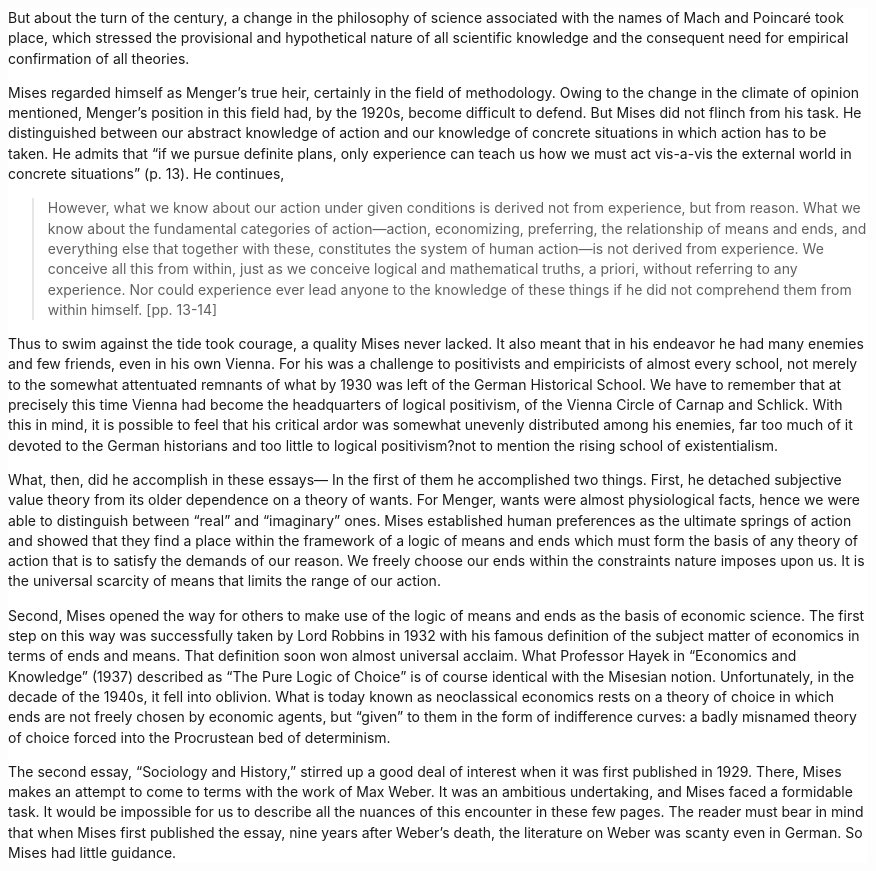 But about the turn of the century, a change in the philosophy of science associated with the names of Mach and Poincaré took place, which stressed the provisional and hypothetical nature of all scientific knowledge and the consequent need for empirical confirmation of all theories.

Mises regarded himself as Menger’s true heir, certainly in the field of methodology. Owing to the change in the climate of opinion mentioned, Menger’s position in this field had, by the 1920s, become difficult to defend. But Mises did not flinch from his task. He distinguished between our abstract knowledge of action and our knowledge of concrete situations in which action has to be taken. He admits that “if we pursue definite plans, only experience can teach us how we must act vis-a-vis the external world in concrete situations” (p. 13). He continues,

> However, what we know about our action under given conditions is derived not from experience, but from reason. What we know about the fundamental categories of action—action, economizing, preferring, the relationship of means and ends, and everything else that together with these, constitutes the system of human action—is not derived from experience. We conceive all this from within, just as we conceive logical and mathematical truths, a priori, without referring to any experience. Nor could experience ever lead anyone to the knowledge of these things if he did not comprehend them from within himself. [pp. 13-14]

Thus to swim against the tide took courage, a quality Mises never lacked. It also meant that in his endeavor he had many enemies and few friends, even in his own Vienna. For his was a challenge to positivists and empiricists of almost every school, not merely to the somewhat attentuated remnants of what by 1930 was left of the German Historical School. We have to remember that at precisely this time Vienna had become the headquarters of logical positivism, of the Vienna Circle of Carnap and Schlick. With this in mind, it is possible to feel that his critical ardor was somewhat unevenly distributed among his enemies, far too much of it devoted to the German historians and too little to logical positivism?not to mention the rising school of existentialism.

What, then, did he accomplish in these essays— In the first of them he accomplished two things. First, he detached subjective value theory from its older dependence on a theory of wants. For Menger, wants were almost physiological facts, hence we were able to distinguish between “real” and “imaginary” ones. Mises established human preferences as the ultimate springs of action and showed that they find a place within the framework of a logic of means and ends which must form the basis of any theory of action that is to satisfy the demands of our reason. We freely choose our ends within the constraints nature imposes upon us. It is the universal scarcity of means that limits the range of our action.

Second, Mises opened the way for others to make use of the logic of means and ends as the basis of economic science. The first step on this way was successfully taken by Lord Robbins in 1932 with his famous definition of the subject matter of economics in terms of ends and means. That definition soon won almost universal acclaim. What Professor Hayek in “Economics and Knowledge” (1937) described as “The Pure Logic of Choice” is of course identical with the Misesian notion. Unfortunately, in the decade of the 1940s, it fell into oblivion. What is today known as neoclassical economics rests on a theory of choice in which ends are not freely chosen by economic agents, but “given” to them in the form of indifference curves: a badly misnamed theory of choice forced into the Procrustean bed of determinism.

The second essay, “Sociology and History,” stirred up a good deal of interest when it was first published in 1929. There, Mises makes an attempt to come to terms with the work of Max Weber. It was an ambitious undertaking, and Mises faced a formidable task. It would be impossible for us to describe all the nuances of this encounter in these few pages. The reader must bear in mind that when Mises first published the essay, nine years after Weber’s death, the literature on Weber was scanty even in German. So Mises had little guidance.


[^1]: For an introduction to Mises’s life and work see his autobiographical essay Notes and Recollections (South Holland, Ill.: Libertarian Press, 1978). See also Margit von Mises, My Years With Ludwig von Mises, 2nd ed. (Cedar Falls, Iowa: Center for Futures Education, 1984); Murray N. Rothbard, Ludwig von Mises: Scholar, Creator, Hero (Auburn, Ala.: Mises Institute, 1988); Israel M. Kirzner, Ludwig von Mises (Wilmington, Del.: ISI Books, 2001).
[^2]: See Ludwig von Mises, Grundprobleme der Nationalökonomie—Untersuchungen über Verfahren, Aufgaben und Inhalt der Wirtschaftsund Gesellschaftslehre (Vienna: Julius Springer, 1933).
[^3]: The first draft of the translation was the work of an outstanding young student of Mises’s by the name of George Reisman. Mises then had Arthur Goddard revise the manuscript. Funding for the whole project came from the William Volker Fund. The publisher of the first edition was Van Nostrand. In 1981, New York University Press published a second edition, with a preface by Ludwig Lachmann.
[^4]: In fact he wrote in the “Preface to the English-Language Edition”: “The translator and the editor carried on their work independently. I myself did not supply any suggestions concerning the translation nor any deviations from the original German text” (p. lxix). George Reisman told the present writer that he suggested Foundations of Economics as the title of the English version. Thus we must assume the definitive title came from Goddard.
[^5]: For predecessors of Menger, see the papers contained in Wert, Meinung, Bedeutung: die Tradition der subjektiven Wertlehre in der deutschen Nationalökonomie vor Menger, Birger P. Priddat, ed. (Marburg: Metropolis, 1997); for predecessors of Walras, see Robert Ekelund and Robert Hébert, Secret Origins of Modern Microeconomics: Dupuit and the Engineers (Chicago: University of Chicago Press, 1999).
[^6]: Notice that Carl Menger did not speak of utility, but of value. The concept of value has in his price theory more or less the same function as the concept of utility in the price theories of Jevons and Walras. Below, Mises’s very original concept of value will be discussed in more detail.
[^7]: Arguably Böhm-Bawerk’s economic analysis of legal rights is an exception. See his Rechte und Verhältnisse vom Standpunkt der volkswirthschaftlichen Güterlehre (Innsbruck: Wagner, 1881); reprinted in Gesammelte Schriften, F.X. Weiss, ed. (Vienna: Hölder, Pichler, Tempsky, 1924), pp. 1–126; translated as “Whether Legal Rights and Relationships are Economic Goods,” Shorter Classics of Eugen von Böhm-Bawerk (South Holland, Ill.: Libertarian Press, 1962), pp. 25–138.
[^8]: See Felix Somary, The Raven of Zurich (London: Hurst, 1960), p. 13.
[^9]: See in particular Friedrich von Wieser, Recht und Macht (Leipzig: Duncker and Humblot, 1910); idem, Das Gesetz der Macht (Vienna: Julius Springer, 1926).
[^10]: Ludwig von Mises, Socialism (Indianapolis: Liberty Fund, [1936] 1981), p. 22. This is the translation of the second German edition, which was published in 1932.
[^11]: Ludwig von Mises, Die Gemeinwirtschaft, 1st ed. (Jena: Fischer, 1922), p. 11; my translation.
[^12]: The Austrian university system was even less developed. In particular, there was no program of courses dedicated to the study of economic science before 1919. All Austrian economists who graduated before 1919 were jurists who had chosen economics as their field of specialization.
[^13]: See Mises’s own judgment on these strands of sociology in the present book, chap. 1, sect. 3.
[^14]: Founding members of the Society were Max Adler, Rudolf Eisler, Rudolf Goldscheid, Michael Hainisch, Ludo Hartmann, Bertold Hatschek, Wilhelm Jerusalem, Josef Redlich, and Karl Renner. See Anton Amann, “Soziologie in Wien: Entstehung und Emigration bis 1938,” in Vertriebene Vernunft, Friedrich Stadler, ed. (Vienna: Verlag Jugend und Volk, 1987), vol. 1, p. 219. Some of these men taught in Germany at the time. In 1910, a German sociological society was established under the leadership of Max Weber.
[^15]: For short biographies including lists of Molinari’s major publications, see Yves Guyot, “M.G. de Molinari,” Journal des économistes, new series, vol.33 (Feb. 1912): 177–92; Ludwig Elster, “Molinari, Gustave de,” Handwörterbuch der Staatswissenschaften, 4th ed., 1925, vol. 6, pp. 615f. The more comprehensive biographical treatment is in David M. Hart, “Gustave de Molinari and the Anti-Statist Liberal Tradition,” published in 1981–82, in three parts in the Journal of Libertarian Studies 5, no. 3, pp. 263–90; 5, no. 4, pp. 399–434; and 6, no. 1, pp. 83–104.
[^16]: See, in particular, Vilfredo Pareto’s Les Systèmes Socialistes, 2 vols. (Paris, 1902); Manuale di Economia Politica (Milan, 1906); translated as Manuel d’Economie Politique (Paris, 1909); Trattato di Sociologia Generale, 3 vols. (Florence, 1916); translated as The Mind and Society, 4 vols. (New York and London, 1935); reprint in 2 vols., 1963. A good introduction to his sociology is in Pareto, Sociological Writings, selected and introduced by S.E. Finer (New York: Praeger, 1966).
[^17]: See Fetter, Principles of Economics (New York: Century, 1905), pp. 43 ff. See also his later work Economic Principles (New York: Century, 1915), vol. 1, pp. 22 ff.
[^18]: Fetter, Principles of Economics, p. 3.
[^19]: He actually prefaced his magnum opus, The Common Sense of Political Economy (1910), with the following quote from Auguste Comte: “L’analyse économique proprement dite ne me semble pas devoir finalement être conçue ni cultivée, soit dogmatiquement, soit historiquement, à part de l’ensemble de l’analyse sociologique, soit statique, soit dynamique.”
[^20]: Philip Wicksteed, The Common Sense of Political Economy, edited with an introduction by Lionel Robbins (London: Routledge and Kegan Paul, [1910] 1932); reprint (New York: Augustus M. Kelley, 1967), p. 3. In his 1932 introduction to the book, Robbins called it “the most exhaustive non-mathematical exposition of the technical and philosophical complications of the so-called marginal theory of pure Economics” (ibid., p. xii) and said it could only be compared with Wieser’s Theorie der Gesellschaftlichen Wirtschaft.
[^21]: See Friedrich von Wieser, Theorie der Gesellschaftlichen Wirtschaft, 1st ed., 1914; 2nd ed. (Tübingen: Mohr, 1924).
[^22]: See, in particular, Joseph Schumpeter, Wesen und Hauptinhalt der theoretischen Nationalökonomie (Munich and Leipzig: Duncker and Humblot, 1908); idem, Theorie der wirtschaftlichen Entwicklung (Munich and Leipzig: Duncker and Humblot, 1911).
[^23]: See Joseph Schumpeter, Aufsätze zur Soziologie (Tübingen: Mohr, 1953).
[^24]: See chapter one of the present book, which was first published in Grundprobleme der Nationalökonomie. Interestingly, up until the early 1930s, Mises chose the category “sociologist” in which classify himself for the standard professional listing of German scholars, the Kürschner’s Deutscher Gelehrtenkalender. This category had been first listed in the 1928/29 edition. See Christian Fleck, “Rückkehr unerwünscht. Der Weg der österreichischen Sozialforschung ins Exil,” Friedrich Stadler, ed., Vertriebene Vernunft, vol. 1, pp. 194 f.
[^25]: See Ludwig von Mises, Nationalökonomie (Geneva: Union, 1940), p. 3; Human Action (Auburn, Ala.: Mises Institute, [1949] 1998), p. 3. Mises here asserts that Espinas had first used the term praxéologie in “Les origines de la Technologie,” Revue philosophique 15 (July to December 1890): 113–35, in part pp. 114f.; and then also in his book Les origines de la Technologie (Paris: Félix Alcan, 1897), pp. 7f. In light of more recent scholarship, however, it appears that Espinas was but one member of a whole group of early praxeologists and that his use of the term praxeology was predated by his contemporary Louis Bourdeau, Théorie des sciences (Paris: Librairie Germer Baillière, 1882), vol. 2. Another important member of this group was Maurice Blondel, see in particular his L’Action—Essai d’une critique de la vie et d’une science de la pratique (Paris: Félix Alcan, 1893). Although space limitations prevent going into any detail, it should be emphasized that these early praxeological studies have only faint resemblance to Misesian praxeology. Properly speaking there are therefore two praxeological traditions. Present-day followers of the early French school call themselves “praxiologists” and their discipline “praxiology.” These scholars, most of whom are academics from France and Poland, publish the series Praxiology: The International Annual of Practical Philosophy and Methodology (New Brunswick, N.J.: Transaction Publishers, 1992 ongoing); see in particular vol. 7, The Roots of Praxiology: French Action Theory from Bourdeau and Espinas to Present Days,V. Alexandre and W.W. Gasparski, eds., 2000.
[^26]: Let us emphasize that the actual selection process can merely be based on the profitability calculus, without precluding any other decisions. Nothing prevents a businessman from building a social hall for his friends rather than a factory for his customers. Yet the benefit of the money calculus remains even in this case. For this calculus tells the businessman exactly how many of his resources were spent on his personal consumption—here: unpaid catering for his friends—rather than on the maintenance or increase of his capital.
[^27]: It is not possible to say whether 1,000,000 gallons of milk are somehow more (or less) than the 1,000 cows that produce this milk, just as it is impossible to say whether a castle park is more (or less) than the 100 gardeners that brought it into shape. The reason is that all these things are heterogeneous and cannot therefore be compared quantitatively—the problem of adding up apples and oranges. For the same reason it is also impossible to tell whether using the cows to produce the milk is more efficient than using the gardeners to bring the garden into shape. But once all these things are exchanged for money, we can make such quantitative comparisons, namely, by comparing their money prices. Depending on what these prices are, we can say that the milk exchanges for more (or less) money than the cows, and that the garden exchanges for more (or less) money than the services of the gardeners. And depending on the ratios of selling and buying prices (the profitability) we can assert that our money is more (or less) efficiently used in producing milk than in producing a castle garden.
[^28]: This does not mean that Mises held that the causal explanation of values was outside the scope of legitimate scientific inquiry. Rather, he held that the causal explanation of values could never rely on praxeological laws, but must always rely on an historical understanding of the contingent features of the case under consideration. Praxeology and economics deal with constant (time-invariant) relationships between observed human behavior and other events; the specific cognitive act of learning about these laws is “conception.” By contrast, historical research seeks to give an account of the unique or contingent (that is, time-variant) features of any given case of action; the specific cognitive act on which it relies is “understanding.” Mises presents this dis- tinction in chapter three of the present book. Later he elaborated it in much more detail in Theory and History (New Haven, Conn.: Yale University Press, 1957; 3rd ed., Auburn, Ala.: Mises Institute, 1985). Here he finally integrates and combines his work on the epistemology of economics with the works of Windelband, Rickert, and Weber, who had elaborated the concept of “understanding” to characterize the epistemological nature of historical analysis; see Wilhelm Windelband, Präludien, 8th ed. (Tübingen: Mohr, 1922), vol. 2, pp. 136ff.; Heinrich Rickert, Kulturwissenschaft und Naturwissenschaft, 3rd ed. (Tübingen: Mohr, 1915); Max Weber, Gesammelte Aufsätze zur Wis- senschaftslehre, reprint (Tübingen: Mohr, [1992] 1988). For an excellent introduction to Mises’s views on the interaction between conception and understanding in social analysis, see Joseph T. Salerno, “Introduction,” Murray N. Rothbard, A History of Money and Banking in the United States (Auburn, Ala.: Mises Institute, 2002), pp. 7–43.
[^29]: See Friedrich von Wieser, “Das Wesen und der Hauptinhalt der theoretischen Nationalökonomie—kritische Glossen,” in Gesammelte Abhandlungen, F.A. Hayek, ed. (Tübingen: Mohr, [1911] 1929).
[^30]: See Vilfredo Pareto, Manuel d’économie politique, reprint (Geneva: Librairie Droz, 1966), chap. 2, §§1–18. Pareto is a subjectivist only in the sense that he recognizes the subjectivist character of the goals of human action (see ibid., chap. 3, §§29 f.), which is why he strictly distinguished between (objective) utility and (subjective) “ophelimity.” Yet Pareto’s subjectivism stops short when it comes to dealing with the means of action because here he professes to consider only the case of “logical action.”
[^31]: See ibid., chap. 3, §152.
[^32]: See Wicksteed, Common Sense, pp. 4 f. This was also the position of Böhm-Bawerk. See Mises’s critique in the present volume, pp. 185ff.
[^33]: Wicksteed, Common Sense, p. 5. From Pareto, he took over the abortive notion that individual utilities (“ophelimities”) were quantifiable and that, in general equilibrium, the utilities of all goods coincided—that is, that they then were the same (see, for example, ibid., pp. 6 f., 37). Clearly this presupposes some sort of measurability or quantification. Also, along the lines of Jevons and Wieser, Wicksteed continually shifted in his presentation of economic science as a positive theory and a normative theory. One expression of this confusion is his claim that scales of preferences can be inconsistent (see pp. 33 f.). Today this is called the problem of transitivity or the problem of the rationality of choice.
[^34]: See Ludwig von Mises, “Die Wirtschaftsrechnung im sozialistischen Gemeinwesen,” Archiv für Sozialwissenschaft und Sozialpolitik 47 (1920): 86–121; translated as Economic Calculation in the Socialist Commonwealth (Auburn, Ala.: Mises Institute, 1990). The literature on Mises’s argument, on the ensuing debate, and on the later modification of the argument through F.A. Hayek and Lionel Robbins is considerable. For an overview and some discussion, see David Ramsey Steele, From Marx to Mises (La Salle, Ill.: Open Court, 1992); Joseph T. Salerno, “Why Socialist Calculation is ‘Impossible’,” Postscript to Mises, Economic Calculation in the Socialist Commonwealth; Hans-Hermann Hoppe, “Socialism: A Property or Knowledge Problem?” Review of Austrian Economics 9, no. 1 (1996); Jörg Guido Hülsmann, “Knowledge, Judgment, and the Use of Property,” Review of Austrian Eco- nomics 10, no. 1 (1997); Peter Boettke, ed., Socialism and the Market: The Socialist Calculation Debate Revisited, 9 vols. (London: Routledge, 2000).
[^35]: John Stuart Mill, Principles of Political Economy, 2 vols. (London: Routledge, 1891), book 3, chap. 1, p. 298.
[^36]: In chapter 8 of the present book, Mises deals with a crude variant of the Millian view that was very influential in the 1920s. According to this theory, the adjustment of the structure of production was entirely a matter of technology; in particular, the present structure of production plays no role in determining the optimal course of action.
[^37]: See Friedrich von Wieser, Über den Ursprung und die Hauptgesetze des wirthschaftlichen Werthes (Vienna: Hölder, Pichler, Tempsky, 1884), in particular pp. 180 ff., where Wieser discusses problems of value calculation; idem, Der Natürliche Werth (Vienna: Hölder, Pichler, Tempsky, 1889), chap. 3, pp. 67 ff.
[^38]: We have already discussed the fictional character of the idea of a value calculus. Let us mention some of the other fictions underlying Wieser’s approach in order to get the full flavor of its modernity—for Wieser is one of the apostles of present-day neoclassical economic theory, which to a large extent relies on fiction rather than on fact. His value theory was based on the fiction that one could meaningfully speak of value without respect to the wealth or income of the acting person. The value that is independent of income and wealth is “natural value.” Of course the natural value of capital goods is derived from the natural value of consumers’ goods. How the natural value of consumers’ goods is imputed on capital goods is the subject matter of imputation theory. Moreover, Wieser held that natural value was objective in the sense that it is the same for all persons. For example, he claimed that an increase in the quantity of money entailed the same decrease of the value of money, and he also held that the marginal value of any given amount of money is lower for a rich than for a poor man. Thus, in spite of some statements in which he stressed that value was always related to an acting individual, in his theory of natural value Wieser completely disassociated the value of goods from any context given by concrete human action. This was the starting point for his theory of the shortcomings of capitalism and also for his policy recommendations. It is obvious that real-life monetary economies are not likely to bring about the same results as an economy in which natural value reigns. According to Wieser, only if all members of society are perfectly equal in their wealth and income position do the values of a monetary economy coincide with natural values. And since natural value is the economic ideal of all possible real economies, it follows that economic policy should make sure that all factors of production be treated according to their natural values. This might be achieved in a perfect communist state. But it might also be achieved through heavy government intervention in the market economy. For an enlight- ening analysis of the shortcomings of Wieser’s value theory, see Sam Bostaph, “Wieser on Economic Calculation Under Socialism,” Quarterly Journal of Austrian Economics 6, no.2 (2003).
[^39]: The best illustration is the fact that Max Weber invited him to write a general treatise on economics for the prestigious Grundriss der Sozialökonomik series, which was supposed to portray the present state of the social sciences. The result was Wieser’s Theorie der gesellschaftlichen Wirtschaft, which was first published in 1914 and remained the main work of reference in German-language economics until the early 1930s (a second edition appeared in 1924).
[^40]: The solution Menger and Böhm-Bawerk gave to the imputation problem is quite different from Wieser’s solution. But all three authors held that there was such a thing as value imputation. This is the crucial point that needs to stressed here. Böhm-Bawerk clarified his position in the “Excursus VII” of his Positive Theory of Capital. Works on the technical problems of imputation theory abounded from the 1890s and proliferated until the 1930s, not surprisingly without leading to any solution. Among later works, see Leo Schönfeld-Illy, Wirtschaftsrechnung, reprint (Munich: Philosophia, [1924] 1982); Wilhelm Vleugels, Die Lösungen des wirtschaftlichen Zurechnungsproblems bei Böhm-Bawerk und Wieser (Halle: Niemeyer, 1930). See also Mises, Nationalökonomie, pp. 312–19.
[^41]: A socialist contemporary of Mises’s, Heimann clearly saw this implication; see Eduard Heimann, History of Economic Doctrines: An Introduction to Economic Theory (New York: New York University Press, 1945), p. 208. The only present-day historian of economic thought who seems to have noticed the anti-Wieser implications of the socialist-calculation argument is Mark Blaug. Blaug even suggests that the socialist calculation argument was primarily intended as a refutation of Wieser; see Mark Blaug, Great Economists Before Keynes (Cambridge, U.K.: Cambridge University Press, 1986), p. 280.
[^42]: See Georg Simmel, Philosophie des Geldes, reprint (Frankfurt/Main: Suhrkamp, [1901] 1991), p. 35; Joseph Schumpeter, Wesen und Hauptinhalt der theoretischen Nationalökonomie (Munich and Leipzig: Duncker and Humblot, 1908), p. 50.
[^43]: Menger, Principles of Economics (New York: New York University Press, 1976), p. 115. Menger also defined value as “a judgement economizing men make about the importance of the goods at their disposal for the maintenance of their lives and well being. Hence value does not exist outside the consciousness of men” (p. 121).
[^44]: To some extent, Menger’s definition of value as a bilateral relationship did not quite correspond to his actual analysis of how individual values cause the formation of market prices. In the latter, Menger relied on the feature of value that Mises would eventually express with great clarity, namely, its relativity not only to an acting subject, but also to other values. Menger’s actual deduction of market prices from values was therefore certainly an inspiration for Mises; his definition of value was not.
[^45]: Ludwig von Mises, The Theory of Money and Credit (Indianapolis, Ind.: Liberty Classics, 1981), pp. 51–52.
[^46]: Mises’s “preference theory” of value was in perfect harmony with Franz Čuhel’s insight that the values underlying individual decision-making could not be measured. In his Zur Lehre von den Bedürfuissen (Innsbruck: Wagner, 1907), Čuhel had stressed that value was a purely ordinal relationship between economic goods, and that this relationship was always bound up in a context given by a concrete person at a concrete time and a concrete place.
[^47]: Mises, Theory of Money and Credit, pp. 52–53.
[^48]: See Ludwig von Mises, “Bemerkungen zum Grundproblem der subjektivistischen Wertlehre,” Archiv für Socialwissenschaften und Socialpolitik 59, no. 1 (February 1928): 32–47; reprinted in Epistemological Problems of Economics, chap. 5.
[^49]: Mises, Epistemological Problems of Economics, p. 178. Let us emphasize again that the importance of subjectivism in value theory is that it allows us to explain market prices in terms of an uncontroversial empirical fact: the choices of the market participants who prefer the commodities they buy to the prices they pay. Mises’s theory was “subjectivist” in the sense that it took its starting point in this matter of fact, dealing with choices that were made rather than with choices that from some point of view should have been made, or that would have been made under other than present circumstances. In this precise sense, Mises held, the main contribution of the new marginal economics was its subjectivism. By adopting the point of view of real-world acting men, economists were finally in a position to deal with how things were rather than with how things should be. Mises admonishes that, unfortunately, other elements of the new theory had received undue attention, for example, the law of diminishing marginal utility or the law of psychological want satiation. Economic action is always in accord only with the importance that acting man attaches to the limited quantities among which he must directly choose. It does not refer to the importance that the total supply at his disposal has for him nor to the altogether impractical judgment of the social philosopher concerning the importance for humanity of the total supply that men can obtain. The recognition of this fact is the essence of the modern theory. It is independent of all psychological and ethical considerations. However, it was advanced at the same time as the law of the satiation of wants and of the decrease in the marginal utility of the unit in an increasing supply. All attention was turned toward this law, and it was mistakenly regarded as the chief and basic law of the new theory. Indeed, the latter was more often called the theory of diminishing marginal utility than the doctrine of the subjectivist school, which would have been more suitable and would have avoided misunderstandings. (ibid., pp. 179–80)
[^50]: See Mises, “Vom Weg der subjektivistischen Wertlehre,” Ludwig von Mises and A. Spiethoff, eds., Probleme der Wertlehre (Munich and Leipzig: Duncker and Humblot, 1931), pp. 73–93; reprinted in Epistemological Problems of Economics, chap. 4.
[^51]: One anonymous reviewer noticed that, in the present book, Mises had significantly refined the Austrian value theory and that the book could therefore be considered a critique of all those schools of thought that deviated from his theory. In the original words of the reviewer: “Die Arbeit ist eine energische Abrechnung mit den verschiedenen Schulen, welche nicht auf der Basis der Grenznutzenlehre oder, richtiger gesagt, der österreichischen, von Mises wesentlich verfeinerten Wertlehre stehen.” W.W., “Grundprobleme der Nationalökonomie,” Mitteleuropäische Wirtschaft—Wochenbeilage der “Neuen Freien Presse” (Vienna, 23 September 1933).
[^52]: Mises, Epistemological Problems of Economics, p. 158. He proceeds to give a short outline of the full picture of praxeology and economics, as it stood in the light of his theory of calculation. See pp. 166f., 191.
[^53]: See in particular Gustav Cassel’s Theoretische Sozialökonomik, 4th ed., (Leipzig: Deichert, 1927).
[^54]: In an earlier work, Mises had rebuked these criticisms as being exaggerated, yet without stating what he believed were the unassailable truths in the traditional theory of value. See Ludwig von Mises, “Interventionismus,” in Kritik des Interventionismus (Jena: Fischer, [1926] 1929), pp. 25 f., 29 f., 41. In the chapters on value theory contained in the present volume he filled this gap.
[^55]: It has been controversial even with some of his closest associates. See for example F.A. Hayek’s statements in the introduction he wrote in 1977 for the German edition of Mises’s autobiographical Erinnerungen (Stuttgart: Gustav Fischer, 1979, in particular p. xvi). Only after the 1940s could Mises present his students with the full picture of his system of thought, which by then had become embodied in his treatises Nationalökonomie (1940) and Human Action (1949). This had a decisive impact on the younger generations of his students, who were much more prone than his Vienna associates to accept his views on the aprioristic character of social theory. See on this Joseph T. Salerno, “The Place of Mises’s Human Action in the Development of Modern Economic Thought,” Quarterly Journal of Austrian Economics 2, no. 1 (1999).
[^56]: This issue has been touched on in some of the writings of Murray N. Rothbard; see in particular the first six essays contained in his posthumous Logic of Action I (Cheltenham, U.K.: Edward Elgar, 1997). For other informed discussions of the a priori nature of praxeological laws see in particular Hans-Hermann Hoppe, Economic Science and the Austrian Method (Auburn, Ala.: Mises Institute, 1995); Barry Smith, “Aristotle, Menger, and Mises: An Essay in the Metaphysics of Economics,” in Carl Menger and His Economic Legacy, Bruce Caldwell, ed. (Durham, N.C.: Duke University Press, 1990), pp. 263–88; idem, “Aristotelianism, Apriorism, Essentialism,” in The Elgar Companion to Austrian Economics, Peter Boettke, ed. (Cheltenham, U.K.: Edward Elgar, 1994), pp. 33–37; idem, “In Defence of Extreme (Fallibilistic) Apriorism,” Journal of Libertarian Studies 12, no. 1 (1996): 179–92; Gérard Bramoullé, “A-priorisme et faillibilisme: en défense de Rothbard contre Popper,” Journal des Economistes et des Etudes Humaines 6, no. (1995); Roderick Long, Wittgenstein, Austrian Economics, and the Logic of Action (London: Routledge, forthcoming).
[^57]: Things somewhat changed after World War II with the renaissance to Aristotelian studies. As a consequence, the expression “empirical” is often used again in the wider sense in which Aristotle and the scholastics used it. A case in point is Mises’s follower, Murray Rothbard.
[^58]: One contemporary reviewer of Grundprobleme der Nationalökonomie, Dr. Mann, summarized Mises’s position as follows:He starts from the premise that there are two types of experience. One is an external experience through which we grasp objects and events of the exterior world. The empirical sciences—thus above all the natural sciences—start from here. Then there is inner experience, of which there are two: intuitive understanding and intellectual conception of evident processes. The conception of human actions falls into the latter category. (Review in Sparwirtschaft [May 1935]; my translation)The constant reliance on facts was what distinguished Mises’s apriorism from the mystical apriorism of Othmar Spann, his rival from the University of Vienna, who had authored the most successful German social-science textbook ever (Der wahre Staat ). Spann despised mere logical, descriptive, and analytical thought; rather he thought that to understand the workings of society it was necessity to “descend into the depth of the human heart, the ultimate fountain and mainspring of our life’s law” (p. 5).
[^59]: One cannot “see” a person making choices because, for one thing, one can never see the choice-alternative that the person puts aside to do the thing that we see him doing. Consistent materialists, such as Marx and most of his followers, have therefore denied the very existence of choice.
[^60]: I have taken most of these examples from F.A. Hayek, “The Facts of the Social Sciences,” in Individualism and Economic Order (Chicago: Chicago University Press, 1948), p. 59. Hayek here delivers a good discussion of our problem.
[^61]: Mises, Epistemological Problems of Economics, p. 116; see also, pp. 1 ff., 6, and 107. Mises had expressed this view already in previous writings. See in particular his “Sozialliberalismus,” Zeitschrift für die gesamte Staatswissenschaft (1926); reprinted Kritik des Interventionismus (Jena: Fischer, 1929), in particular pp. 72 f. See also his Kritik des Interventionismus, in particular pp. 28 f.
[^62]: Hans-Hermann Hoppe, Democracy—The God That Failed (New Brunswick, N.J.: Transaction Publishers), pp. xv, xviii.
[^63]: Ibid. p. xvii.
[^64]: The eminent cultural historian, William M. Johnston argued that Austrian thought was subject to the pervasive influence of a particular variant of philosophia perennis, namely, the philosophy of the rationalist philosopher Gottfried Wilhelm Leibniz (1646–1716) from Saxony. Leibniz lived in Vienna from 1712 to 1714. During this time he wrote his important treatises Monadologie and Principes de la nature et de la grace. See William M. Johnston, The Austrian Mind: An Intellectual and Social History 1848–1938 (Los Angeles: University of California Press, 1972), p. 274.
[^65]: See Emil Kauder, A History of Marginal Utility Theory (Princeton, N.J.: Princeton University Press, 1965).
[^66]: See in particular Menger’s monograph on the methods and epistemology of the social sciences: Untersuchungen über die Methode der Socialwissenschaften und der Politischen oekonomie insbesondere (Leipzig: Duncker and Humblot, 1883). On Menger as an Aristotelian, see Barry Smith, Austrian Philosophy: The Legacy of Franz Brentano (La Salle, Ill.: Open Court, 1994).
[^67]: Some exceptions must be made for Wieser, though, because he allowed for “idealizing abstractions.” See above, footnote 29.
[^68]: See Mises, Theory of Money and Credit, part 3.
[^69]: If there ever was a Kantian in the ranks of the Austrian School, it was Richard von Strigl. In his Die ökonomischen Kategorien und die Organisation der Wirtschaft (Economic Categories and Economic Organization, 1923), he argued that the subject matter of economic theories were the relationships between certain concepts such as “ownership” and “acting subject.” Another Kantian economist of the time was Harro Bernardelli. See his Die Grundlagen der ökonomischen Theorie. Eine Einführung (Tübingen: Mohr, 1933). Neither Strigl nor Bernardelli were, however, Kantians in the sense of impositionists.
[^70]: See for example, Mises, “Anti-Marxism,” Critique of Interventionism (New Rochelle, N.Y.: Arlington House, 1977), p. 112; idem, Liberalismus (Jena: Fischer, 1927), pp. 16f.; idem, Nationalökonomie (Geneva: Editions Union, 1940; reprint Munich: Philosophia, 1980), pp. 125ff.; idem, Human Action, Scholar’s Edition (Auburn, Ala.: Mises Institute, [1949] 1998), pp. 157ff.
[^71]: This is also why Murray Rothbard—a dedicated Aristotelian in epistemology—would both argue that economics was based on facts of experience and call it aprioristic. It was precisely his Aristotelianism that made him receptive to Mises’s point that the experience we gain from the nature of human action is a priori to the experience we can gain through the observation of any concrete behavior. See Murray N. Rothbard, “In Defense of ‘Extreme Apriorism’,” Southern Economic Journal 3, no. 2/3 (1957): 314–20; idem, Man, Economy, and State, 3rd ed. (Auburn, Ala.: Mises Institute, 1993).
[^72]: It was only after the publication of Human Action that Mises focused his attention more exclusively on the epistemological problems of praxeology. This last phase of his research was productive and culminated in the publication of two books: Theory and History (1957), and The Ultimate Foundation of Economic Science (1962).
[^73]: I would like to thank Barry Smith, Stephan Kinsella, George Reisman, Bettina Bien Greaves, Mark Thornton, Joseph Salerno, and Joseph Stromberg for comments on an earlier version of this introduction.
[^74]: See my book Theory and History (Yale University Press, 1957), pages 194 f.
[^75]: The Political Element in the Development of Economic Theory (Routledge & Kegan Paul Ltd., London, 1953).